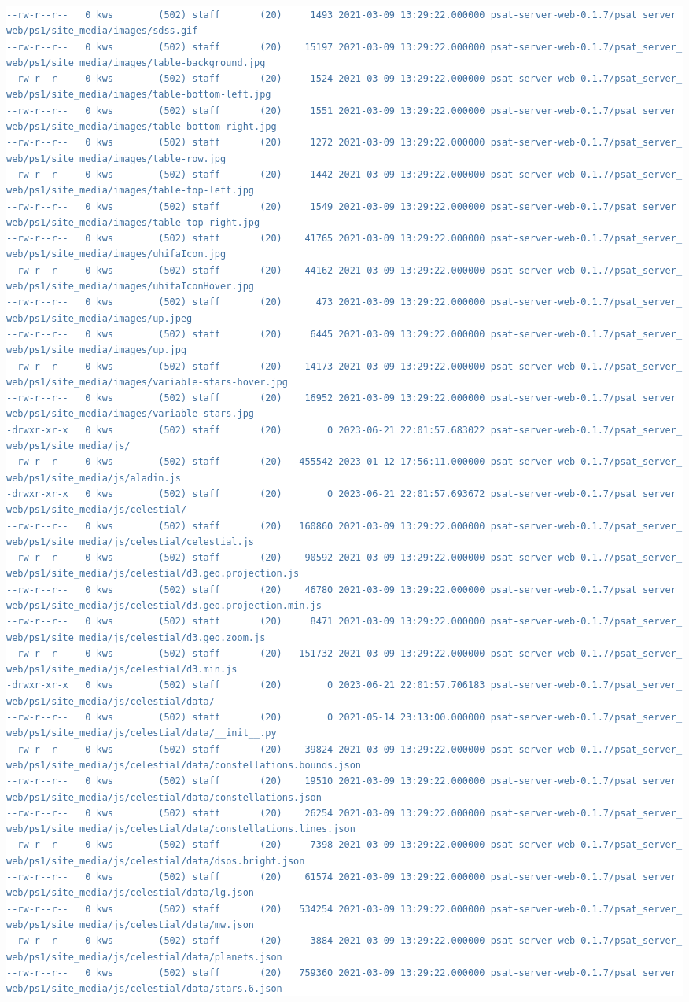 ```diff
--rw-r--r--   0 kws        (502) staff       (20)     1493 2021-03-09 13:29:22.000000 psat-server-web-0.1.7/psat_server_web/ps1/site_media/images/sdss.gif
--rw-r--r--   0 kws        (502) staff       (20)    15197 2021-03-09 13:29:22.000000 psat-server-web-0.1.7/psat_server_web/ps1/site_media/images/table-background.jpg
--rw-r--r--   0 kws        (502) staff       (20)     1524 2021-03-09 13:29:22.000000 psat-server-web-0.1.7/psat_server_web/ps1/site_media/images/table-bottom-left.jpg
--rw-r--r--   0 kws        (502) staff       (20)     1551 2021-03-09 13:29:22.000000 psat-server-web-0.1.7/psat_server_web/ps1/site_media/images/table-bottom-right.jpg
--rw-r--r--   0 kws        (502) staff       (20)     1272 2021-03-09 13:29:22.000000 psat-server-web-0.1.7/psat_server_web/ps1/site_media/images/table-row.jpg
--rw-r--r--   0 kws        (502) staff       (20)     1442 2021-03-09 13:29:22.000000 psat-server-web-0.1.7/psat_server_web/ps1/site_media/images/table-top-left.jpg
--rw-r--r--   0 kws        (502) staff       (20)     1549 2021-03-09 13:29:22.000000 psat-server-web-0.1.7/psat_server_web/ps1/site_media/images/table-top-right.jpg
--rw-r--r--   0 kws        (502) staff       (20)    41765 2021-03-09 13:29:22.000000 psat-server-web-0.1.7/psat_server_web/ps1/site_media/images/uhifaIcon.jpg
--rw-r--r--   0 kws        (502) staff       (20)    44162 2021-03-09 13:29:22.000000 psat-server-web-0.1.7/psat_server_web/ps1/site_media/images/uhifaIconHover.jpg
--rw-r--r--   0 kws        (502) staff       (20)      473 2021-03-09 13:29:22.000000 psat-server-web-0.1.7/psat_server_web/ps1/site_media/images/up.jpeg
--rw-r--r--   0 kws        (502) staff       (20)     6445 2021-03-09 13:29:22.000000 psat-server-web-0.1.7/psat_server_web/ps1/site_media/images/up.jpg
--rw-r--r--   0 kws        (502) staff       (20)    14173 2021-03-09 13:29:22.000000 psat-server-web-0.1.7/psat_server_web/ps1/site_media/images/variable-stars-hover.jpg
--rw-r--r--   0 kws        (502) staff       (20)    16952 2021-03-09 13:29:22.000000 psat-server-web-0.1.7/psat_server_web/ps1/site_media/images/variable-stars.jpg
-drwxr-xr-x   0 kws        (502) staff       (20)        0 2023-06-21 22:01:57.683022 psat-server-web-0.1.7/psat_server_web/ps1/site_media/js/
--rw-r--r--   0 kws        (502) staff       (20)   455542 2023-01-12 17:56:11.000000 psat-server-web-0.1.7/psat_server_web/ps1/site_media/js/aladin.js
-drwxr-xr-x   0 kws        (502) staff       (20)        0 2023-06-21 22:01:57.693672 psat-server-web-0.1.7/psat_server_web/ps1/site_media/js/celestial/
--rw-r--r--   0 kws        (502) staff       (20)   160860 2021-03-09 13:29:22.000000 psat-server-web-0.1.7/psat_server_web/ps1/site_media/js/celestial/celestial.js
--rw-r--r--   0 kws        (502) staff       (20)    90592 2021-03-09 13:29:22.000000 psat-server-web-0.1.7/psat_server_web/ps1/site_media/js/celestial/d3.geo.projection.js
--rw-r--r--   0 kws        (502) staff       (20)    46780 2021-03-09 13:29:22.000000 psat-server-web-0.1.7/psat_server_web/ps1/site_media/js/celestial/d3.geo.projection.min.js
--rw-r--r--   0 kws        (502) staff       (20)     8471 2021-03-09 13:29:22.000000 psat-server-web-0.1.7/psat_server_web/ps1/site_media/js/celestial/d3.geo.zoom.js
--rw-r--r--   0 kws        (502) staff       (20)   151732 2021-03-09 13:29:22.000000 psat-server-web-0.1.7/psat_server_web/ps1/site_media/js/celestial/d3.min.js
-drwxr-xr-x   0 kws        (502) staff       (20)        0 2023-06-21 22:01:57.706183 psat-server-web-0.1.7/psat_server_web/ps1/site_media/js/celestial/data/
--rw-r--r--   0 kws        (502) staff       (20)        0 2021-05-14 23:13:00.000000 psat-server-web-0.1.7/psat_server_web/ps1/site_media/js/celestial/data/__init__.py
--rw-r--r--   0 kws        (502) staff       (20)    39824 2021-03-09 13:29:22.000000 psat-server-web-0.1.7/psat_server_web/ps1/site_media/js/celestial/data/constellations.bounds.json
--rw-r--r--   0 kws        (502) staff       (20)    19510 2021-03-09 13:29:22.000000 psat-server-web-0.1.7/psat_server_web/ps1/site_media/js/celestial/data/constellations.json
--rw-r--r--   0 kws        (502) staff       (20)    26254 2021-03-09 13:29:22.000000 psat-server-web-0.1.7/psat_server_web/ps1/site_media/js/celestial/data/constellations.lines.json
--rw-r--r--   0 kws        (502) staff       (20)     7398 2021-03-09 13:29:22.000000 psat-server-web-0.1.7/psat_server_web/ps1/site_media/js/celestial/data/dsos.bright.json
--rw-r--r--   0 kws        (502) staff       (20)    61574 2021-03-09 13:29:22.000000 psat-server-web-0.1.7/psat_server_web/ps1/site_media/js/celestial/data/lg.json
--rw-r--r--   0 kws        (502) staff       (20)   534254 2021-03-09 13:29:22.000000 psat-server-web-0.1.7/psat_server_web/ps1/site_media/js/celestial/data/mw.json
--rw-r--r--   0 kws        (502) staff       (20)     3884 2021-03-09 13:29:22.000000 psat-server-web-0.1.7/psat_server_web/ps1/site_media/js/celestial/data/planets.json
--rw-r--r--   0 kws        (502) staff       (20)   759360 2021-03-09 13:29:22.000000 psat-server-web-0.1.7/psat_server_web/ps1/site_media/js/celestial/data/stars.6.json
```
